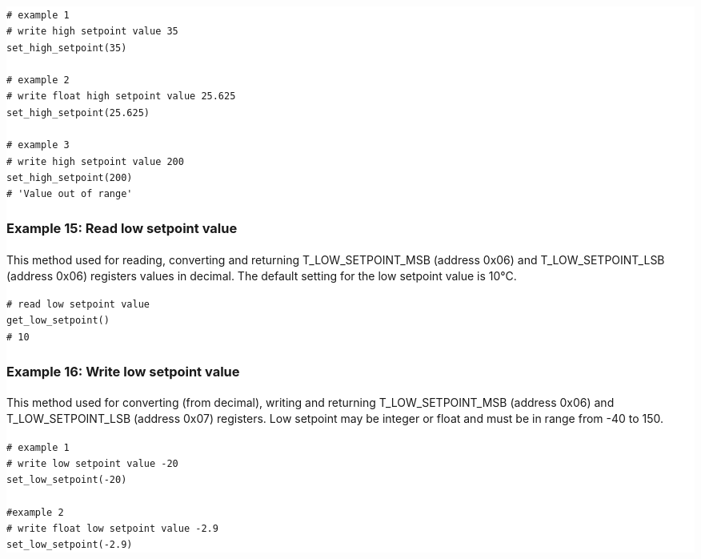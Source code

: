     # example 1
    # write high setpoint value 35
    set_high_setpoint(35)

    # example 2
    # write float high setpoint value 25.625
    set_high_setpoint(25.625)

    # example 3
    # write high setpoint value 200
    set_high_setpoint(200)
    # 'Value out of range'

### Example 15: Read low setpoint value
This method used for reading, converting and returning T_LOW_SETPOINT_MSB (address 0x06) and T_LOW_SETPOINT_LSB (address 0x06) registers values in decimal.
The default setting for the low setpoint value is 10°C.

    # read low setpoint value 
    get_low_setpoint()
    # 10

### Example 16: Write low setpoint value
This method used for converting (from decimal), writing and returning T_LOW_SETPOINT_MSB (address 0x06) and T_LOW_SETPOINT_LSB (address 0x07) registers.
Low setpoint may be integer or float and must be in range from -40 to 150.
    
    # example 1
    # write low setpoint value -20
    set_low_setpoint(-20)

    #example 2
    # write float low setpoint value -2.9
    set_low_setpoint(-2.9)
